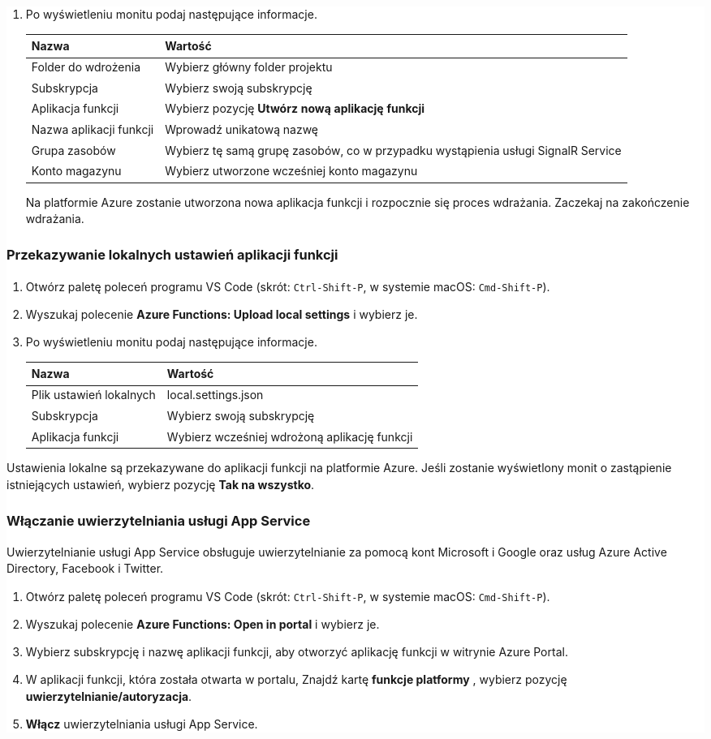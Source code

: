 1. Po wyświetleniu monitu podaj następujące informacje.

    | Nazwa | Wartość |
    |---|---|
    | Folder do wdrożenia | Wybierz główny folder projektu |
    | Subskrypcja | Wybierz swoją subskrypcję |
    | Aplikacja funkcji | Wybierz pozycję **Utwórz nową aplikację funkcji** |
    | Nazwa aplikacji funkcji | Wprowadź unikatową nazwę |
    | Grupa zasobów | Wybierz tę samą grupę zasobów, co w przypadku wystąpienia usługi SignalR Service |
    | Konto magazynu | Wybierz utworzone wcześniej konto magazynu |

    Na platformie Azure zostanie utworzona nowa aplikacja funkcji i rozpocznie się proces wdrażania. Zaczekaj na zakończenie wdrażania.

### <a name="upload-function-app-local-settings"></a>Przekazywanie lokalnych ustawień aplikacji funkcji

1. Otwórz paletę poleceń programu VS Code (skrót: `Ctrl-Shift-P`, w systemie macOS: `Cmd-Shift-P`).

1. Wyszukaj polecenie **Azure Functions: Upload local settings** i wybierz je.

1. Po wyświetleniu monitu podaj następujące informacje.

    | Nazwa | Wartość |
    |---|---|
    | Plik ustawień lokalnych | local.settings.json |
    | Subskrypcja | Wybierz swoją subskrypcję |
    | Aplikacja funkcji | Wybierz wcześniej wdrożoną aplikację funkcji |

Ustawienia lokalne są przekazywane do aplikacji funkcji na platformie Azure. Jeśli zostanie wyświetlony monit o zastąpienie istniejących ustawień, wybierz pozycję **Tak na wszystko**.


### <a name="enable-app-service-authentication"></a>Włączanie uwierzytelniania usługi App Service

Uwierzytelnianie usługi App Service obsługuje uwierzytelnianie za pomocą kont Microsoft i Google oraz usług Azure Active Directory, Facebook i Twitter.

1. Otwórz paletę poleceń programu VS Code (skrót: `Ctrl-Shift-P`, w systemie macOS: `Cmd-Shift-P`).

1. Wyszukaj polecenie **Azure Functions: Open in portal** i wybierz je.

1. Wybierz subskrypcję i nazwę aplikacji funkcji, aby otworzyć aplikację funkcji w witrynie Azure Portal.

1. W aplikacji funkcji, która została otwarta w portalu, Znajdź kartę **funkcje platformy** , wybierz pozycję **uwierzytelnianie/autoryzacja**.

1. **Włącz** uwierzytelniania usługi App Service.
